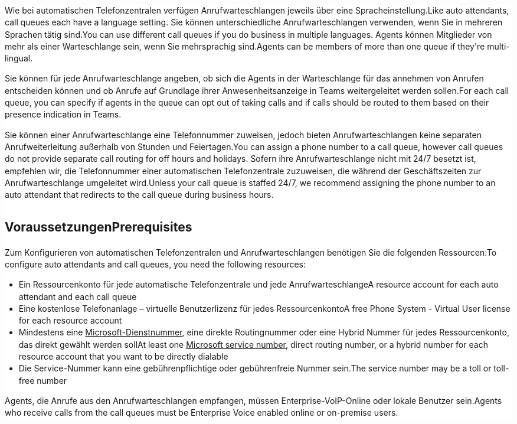 <span data-ttu-id="cc013-132">Wie bei automatischen Telefonzentralen verfügen Anrufwarteschlangen jeweils über eine Spracheinstellung.</span><span class="sxs-lookup"><span data-stu-id="cc013-132">Like auto attendants, call queues each have a language setting.</span></span> <span data-ttu-id="cc013-133">Sie können unterschiedliche Anrufwarteschlangen verwenden, wenn Sie in mehreren Sprachen tätig sind.</span><span class="sxs-lookup"><span data-stu-id="cc013-133">You can use different call queues if you do business in multiple languages.</span></span> <span data-ttu-id="cc013-134">Agents können Mitglieder von mehr als einer Warteschlange sein, wenn Sie mehrsprachig sind.</span><span class="sxs-lookup"><span data-stu-id="cc013-134">Agents can be members of more than one queue if they're multi-lingual.</span></span>

<span data-ttu-id="cc013-135">Sie können für jede Anrufwarteschlange angeben, ob sich die Agents in der Warteschlange für das annehmen von Anrufen entscheiden können und ob Anrufe auf Grundlage ihrer Anwesenheitsanzeige in Teams weitergeleitet werden sollen.</span><span class="sxs-lookup"><span data-stu-id="cc013-135">For each call queue, you can specify if agents in the queue can opt out of taking calls and if calls should be routed to them based on their presence indication in Teams.</span></span>

<span data-ttu-id="cc013-136">Sie können einer Anrufwarteschlange eine Telefonnummer zuweisen, jedoch bieten Anrufwarteschlangen keine separaten Anrufweiterleitung außerhalb von Stunden und Feiertagen.</span><span class="sxs-lookup"><span data-stu-id="cc013-136">You can assign a phone number to a call queue, however call queues do not provide separate call routing for off hours and holidays.</span></span> <span data-ttu-id="cc013-137">Sofern ihre Anrufwarteschlange nicht mit 24/7 besetzt ist, empfehlen wir, die Telefonnummer einer automatischen Telefonzentrale zuzuweisen, die während der Geschäftszeiten zur Anrufwarteschlange umgeleitet wird.</span><span class="sxs-lookup"><span data-stu-id="cc013-137">Unless your call queue is staffed 24/7, we recommend assigning the phone number to an auto attendant that redirects to the call queue during business hours.</span></span>

## <a name="prerequisites"></a><span data-ttu-id="cc013-138">Voraussetzungen</span><span class="sxs-lookup"><span data-stu-id="cc013-138">Prerequisites</span></span>

<span data-ttu-id="cc013-139">Zum Konfigurieren von automatischen Telefonzentralen und Anrufwarteschlangen benötigen Sie die folgenden Ressourcen:</span><span class="sxs-lookup"><span data-stu-id="cc013-139">To configure auto attendants and call queues, you need the following resources:</span></span>

- <span data-ttu-id="cc013-140">Ein Ressourcenkonto für jede automatische Telefonzentrale und jede Anrufwarteschlange</span><span class="sxs-lookup"><span data-stu-id="cc013-140">A resource account for each auto attendant and each call queue</span></span>
- <span data-ttu-id="cc013-141">Eine ﻿kostenlose Telefonanlage – virtuelle Benutzerlizenz für jedes Ressourcenkonto</span><span class="sxs-lookup"><span data-stu-id="cc013-141">A free Phone System - Virtual User license for each resource account</span></span>
- <span data-ttu-id="cc013-142">Mindestens eine [Microsoft-Dienstnummer](getting-service-phone-numbers.md), eine direkte Routingnummer oder eine Hybrid Nummer für jedes Ressourcenkonto, das direkt gewählt werden soll</span><span class="sxs-lookup"><span data-stu-id="cc013-142">At least one [Microsoft service number](getting-service-phone-numbers.md), direct routing number, or a hybrid number for each resource account that you want to be directly dialable</span></span>
 - <span data-ttu-id="cc013-143">Die Service-Nummer kann eine gebührenpflichtige oder gebührenfreie Nummer sein.</span><span class="sxs-lookup"><span data-stu-id="cc013-143">The service number may be a toll or toll-free number</span></span>

<span data-ttu-id="cc013-144">Agents, die Anrufe aus den Anrufwarteschlangen empfangen, müssen Enterprise-VoIP-Online oder lokale Benutzer sein.</span><span class="sxs-lookup"><span data-stu-id="cc013-144">Agents who receive calls from the call queues must be Enterprise Voice enabled online or on-premise users.</span></span> 
